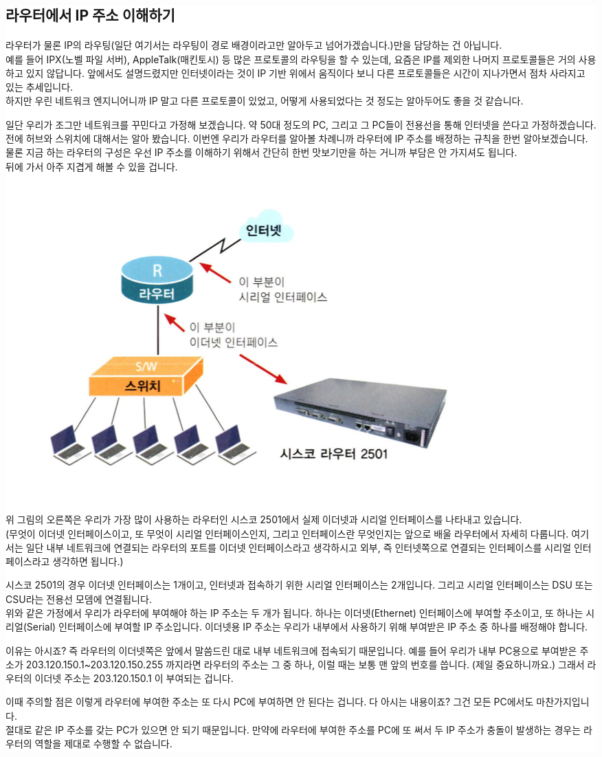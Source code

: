 

## 라우터에서 IP 주소 이해하기

라우터가 물론 IP의 라우팅(일단 여기서는 라우팅이 경로 배경이라고만 알아두고 넘어가겠습니다.)만을 담당하는 건 아닙니다.  
예를 들어 IPX(노벨 파일 서버), AppleTalk(매킨토시) 등 많은 프로토콜의 라우팅을 할 수 있는데, 요즘은 IP를 제외한 나머지 프로토콜들은 거의 사용하고 있지 않답니다. 앞에서도 설명드렸지만 인터넷이라는 것이 IP 기반 위에서 움직이다 보니 다른 프로토콜들은 시간이 지나가면서 점차 사라지고 있는 추세입니다.  
하지만 우린 네트워크 엔지니어니까 IP 말고 다른 프로토콜이 있었고, 어떻게 사용되었다는 것 정도는 알아두어도 좋을 것 같습니다.

일단 우리가 조그만 네트워크를 꾸민다고 가정해 보겠습니다. 약 50대 정도의 PC, 그리고 그 PC들이 전용선을 통해 인터넷을 쓴다고 가정하겠습니다.  
전에 허브와 스위치에 대해서는 알아 봤습니다. 이번엔 우리가 라우터를 알아볼 차례니까 라우터에 IP 주소를 배정하는 규칙을 한번 알아보겠습니다. 물론 지금 하는 라우터의 구성은 우선 IP 주소를 이해하기 위해서 간단히 한번 맛보기만을 하는 거니까 부담은 안 가지셔도 됩니다.  
뒤에 가서 아주 지겹게 해볼 수 있을 겁니다.

![](./img/1-5/ex1.jpg)

위 그림의 오른쪽은 우리가 가장 많이 사용하는 라우터인 시스코 2501에서 실제 이더넷과 시리얼 인터페이스를 나타내고 있습니다.  
(무엇이 이더넷 인터페이스이고, 또 무엇이 시리얼 인터페이스인지, 그리고 인터페이스란 무엇인지는 앞으로 배울 라우터에서 자세히 다룹니다. 여기서는 일단 내부 네트워크에 연결되는 라우터의 포트를 이더넷 인터페이스라고 생각하시고 외부, 즉 인터넷쪽으로 연결되는 인터페이스를 시리얼 인터페이스라고 생각하면 됩니다.)

시스코 2501의 경우 이더넷 인터페이스는 1개이고, 인터넷과 접속하기 위한 시리얼 인터페이스는 2개입니다. 그리고 시리얼 인터페이스는 DSU 또는 CSU라는 전용선 모뎀에 연결됩니다.  
위와 같은 가정에서 우리가 라우터에 부여해야 하는 IP 주소는 두 개가 됩니다. 하나는 이더넷(Ethernet) 인터페이스에 부여할 주소이고, 또 하나는 시리얼(Serial) 인터페이스에 부여할 IP 주소입니다. 이더넷용 IP 주소는 우리가 내부에서 사용하기 위해 부여받은 IP 주소 중 하나를 배정해야 합니다.

이유는 아시죠? 즉 라우터의 이더넷쪽은 앞에서 말씀드린 대로 내부 네트워크에 접속되기 때문입니다. 예를 들어 우리가 내부 PC용으로 부여받은 주소가 203.120.150.1~203.120.150.255 까지라면 라우터의 주소는 그 중 하나, 이럴 때는 보통 맨 앞의 번호를 씁니다. (제일 중요하니까요.) 그래서 라우터의 이더넷 주소는 203.120.150.1 이 부여되는 겁니다.

이때 주의할 점은 이렇게 라우터에 부여한 주소는 또 다시 PC에 부여하면 안 된다는 겁니다. 다 아시는 내용이죠? 그건 모든 PC에서도 마찬가지입니다.  
절대로 같은 IP 주소를 갖는 PC가 있으면 안 되기 때문입니다. 만약에 라우터에 부여한 주소를 PC에 또 써서 두 IP 주소가 충돌이 발생하는 경우는 라우터의 역할을 제대로 수행할 수 없습니다.
